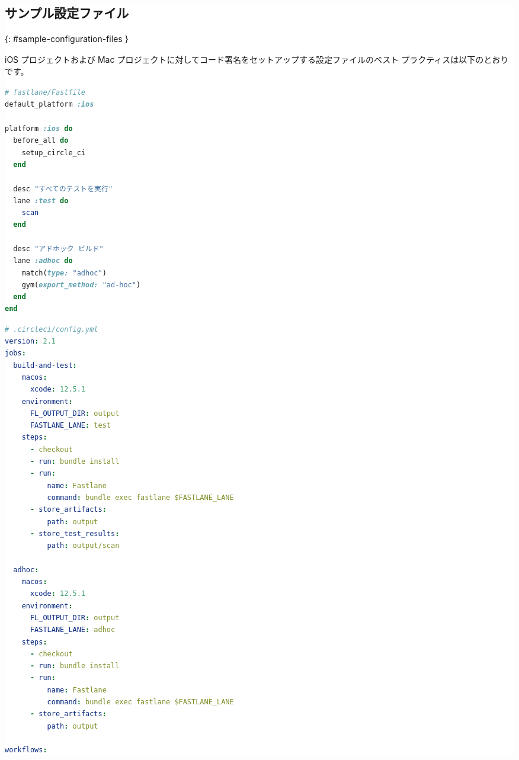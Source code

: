 ## サンプル設定ファイル
{: #sample-configuration-files }

iOS プロジェクトおよび Mac プロジェクトに対してコード署名をセットアップする設定ファイルのベスト プラクティスは以下のとおりです。

```ruby
# fastlane/Fastfile
default_platform :ios

platform :ios do
  before_all do
    setup_circle_ci
  end

  desc "すべてのテストを実行"
  lane :test do
    scan
  end

  desc "アドホック ビルド"
  lane :adhoc do
    match(type: "adhoc")
    gym(export_method: "ad-hoc")
  end
end
```

```yaml
# .circleci/config.yml
version: 2.1
jobs:
  build-and-test:
    macos:
      xcode: 12.5.1
    environment:
      FL_OUTPUT_DIR: output
      FASTLANE_LANE: test
    steps:
      - checkout
      - run: bundle install
      - run:
          name: Fastlane
          command: bundle exec fastlane $FASTLANE_LANE
      - store_artifacts:
          path: output
      - store_test_results:
          path: output/scan

  adhoc:
    macos:
      xcode: 12.5.1
    environment:
      FL_OUTPUT_DIR: output
      FASTLANE_LANE: adhoc
    steps:
      - checkout
      - run: bundle install
      - run:
          name: Fastlane
          command: bundle exec fastlane $FASTLANE_LANE
      - store_artifacts:
          path: output

workflows:
```